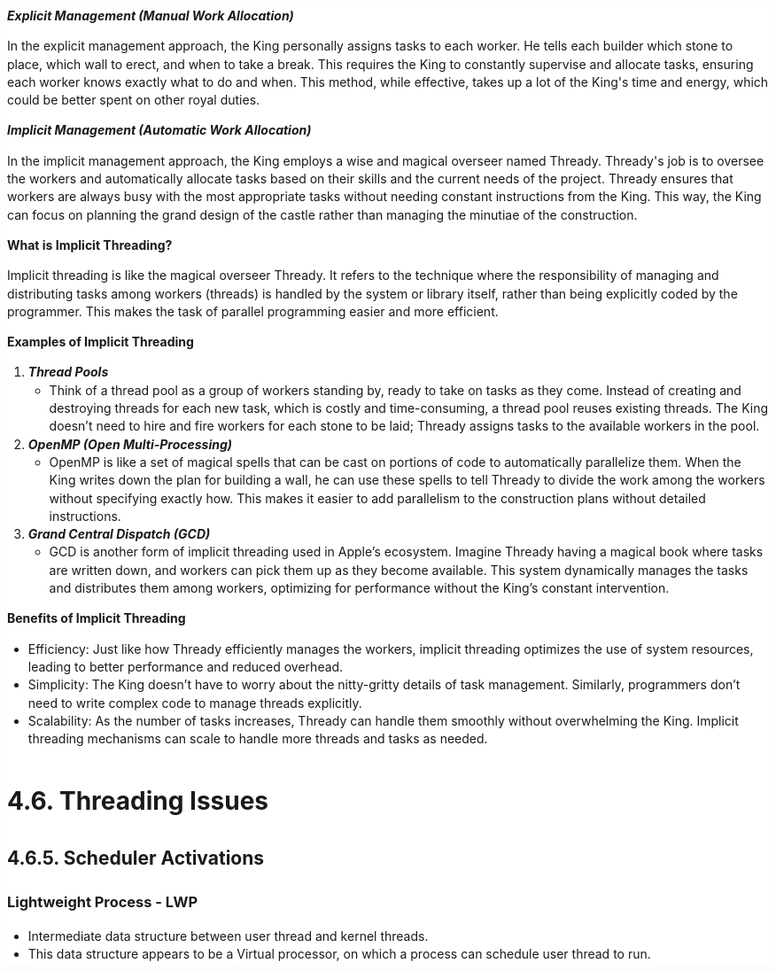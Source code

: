 ***Explicit Management (Manual Work Allocation)***

In the explicit management approach, the King personally assigns tasks to each worker. He tells each builder which stone to place, which wall to erect, and when to take a break. This requires the King to constantly supervise and allocate tasks, ensuring each worker knows exactly what to do and when. This method, while effective, takes up a lot of the King's time and energy, which could be better spent on other royal duties.

***Implicit Management (Automatic Work Allocation)***

In the implicit management approach, the King employs a wise and magical overseer named Thready. Thready's job is to oversee the workers and automatically allocate tasks based on their skills and the current needs of the project. Thready ensures that workers are always busy with the most appropriate tasks without needing constant instructions from the King. This way, the King can focus on planning the grand design of the castle rather than managing the minutiae of the construction.

**What is Implicit Threading?**

Implicit threading is like the magical overseer Thready. It refers to the technique where the responsibility of managing and distributing tasks among workers (threads) is handled by the system or library itself, rather than being explicitly coded by the programmer. This makes the task of parallel programming easier and more efficient.

**Examples of Implicit Threading**
1. ***Thread Pools***
    - Think of a thread pool as a group of workers standing by, ready to take on tasks as they come. Instead of creating and destroying threads for each new task, which is costly and time-consuming, a thread pool reuses existing threads. The King doesn’t need to hire and fire workers for each stone to be laid; Thready assigns tasks to the available workers in the pool.
2. ***OpenMP (Open Multi-Processing)***
    - OpenMP is like a set of magical spells that can be cast on portions of code to automatically parallelize them. When the King writes down the plan for building a wall, he can use these spells to tell Thready to divide the work among the workers without specifying exactly how. This makes it easier to add parallelism to the construction plans without detailed instructions.
3. ***Grand Central Dispatch (GCD)***
    - GCD is another form of implicit threading used in Apple’s ecosystem. Imagine Thready having a magical book where tasks are written down, and workers can pick them up as they become available. This system dynamically manages the tasks and distributes them among workers, optimizing for performance without the King’s constant intervention.

**Benefits of Implicit Threading**
- Efficiency: Just like how Thready efficiently manages the workers, implicit threading optimizes the use of system resources, leading to better performance and reduced overhead.
- Simplicity: The King doesn’t have to worry about the nitty-gritty details of task management. Similarly, programmers don’t need to write complex code to manage threads explicitly.
- Scalability: As the number of tasks increases, Thready can handle them smoothly without overwhelming the King. Implicit threading mechanisms can scale to handle more threads and tasks as needed.

# 4.6. Threading Issues
## 4.6.5. Scheduler Activations
### Lightweight Process - LWP
- Intermediate data structure between user thread and kernel threads.
- This data structure appears to be a Virtual processor, on which a process can schedule user thread to run. 
